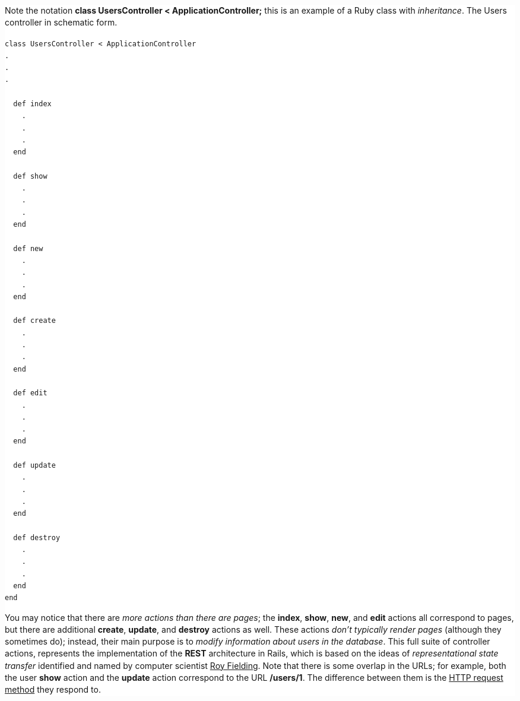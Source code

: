 Note the notation **class UsersController < ApplicationController;** this is an example of a Ruby class with *inheritance*. The Users controller in schematic form.

	class UsersController < ApplicationController
	.
	.
	.

	  def index
	    .
	    .
	    .
	  end

	  def show
	    .
	    .
	    .
	  end

	  def new
	    .
	    .
	    .
	  end

	  def create
	    .
	    .
	    .
	  end

	  def edit
	    .
	    .
	    .
	  end

	  def update
	    .
	    .
	    .
	  end

	  def destroy
	    .
	    .
	    .
	  end
	end

You may notice that there are *more actions than there are pages*; the **index**, **show**, **new**, and **edit** actions all correspond to pages, but there are additional **create**, **update**, and **destroy** actions as well. These actions *don’t typically render pages* (although they sometimes do); instead, their main purpose is to *modify information about users in the database*. This full suite of controller actions, represents the implementation of the **REST** architecture in Rails, which is based on the ideas of *representational state transfer* identified and named by computer scientist [Roy Fielding](http://en.wikipedia.org/wiki/Roy_Fielding). Note that there is some overlap in the URLs; for example, both the user **show** action and the **update** action correspond to the URL **/users/1**. The difference between them is the [HTTP request method](http://en.wikipedia.org/wiki/HTTP_request#Request_methods) they respond to.
